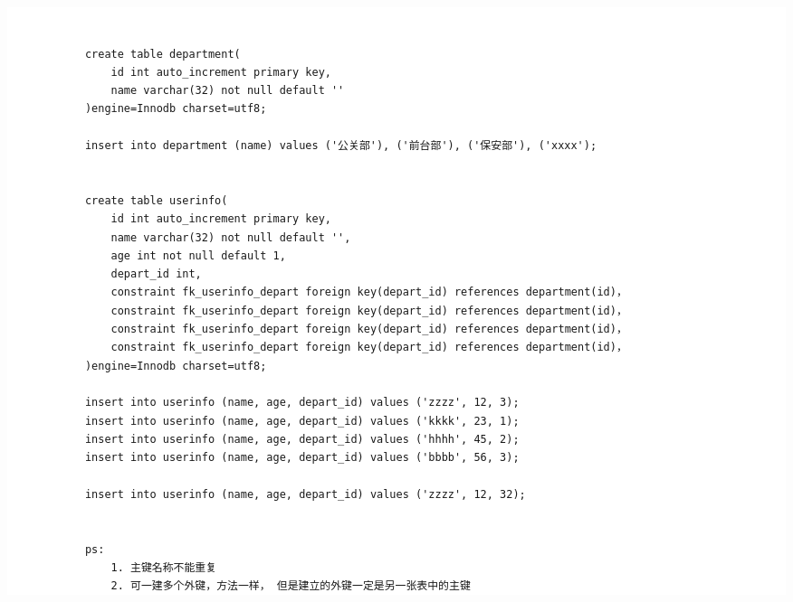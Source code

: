 ```shell 
            
            
            create table department(
                id int auto_increment primary key, 
                name varchar(32) not null default ''
            )engine=Innodb charset=utf8;
            
            insert into department (name) values ('公关部'), ('前台部'), ('保安部'), ('xxxx');
            

            create table userinfo(
                id int auto_increment primary key, 
                name varchar(32) not null default '',
                age int not null default 1,
                depart_id int, 
                constraint fk_userinfo_depart foreign key(depart_id) references department(id)，
                constraint fk_userinfo_depart foreign key(depart_id) references department(id)，
                constraint fk_userinfo_depart foreign key(depart_id) references department(id)，
                constraint fk_userinfo_depart foreign key(depart_id) references department(id)，
            )engine=Innodb charset=utf8;
                        
            insert into userinfo (name, age, depart_id) values ('zzzz', 12, 3);	
            insert into userinfo (name, age, depart_id) values ('kkkk', 23, 1);	
            insert into userinfo (name, age, depart_id) values ('hhhh', 45, 2);	
            insert into userinfo (name, age, depart_id) values ('bbbb', 56, 3);	
            
            insert into userinfo (name, age, depart_id) values ('zzzz', 12, 32);		
            
            
            ps:
                1. 主键名称不能重复
                2. 可一建多个外键，方法一样， 但是建立的外键一定是另一张表中的主键	
```
